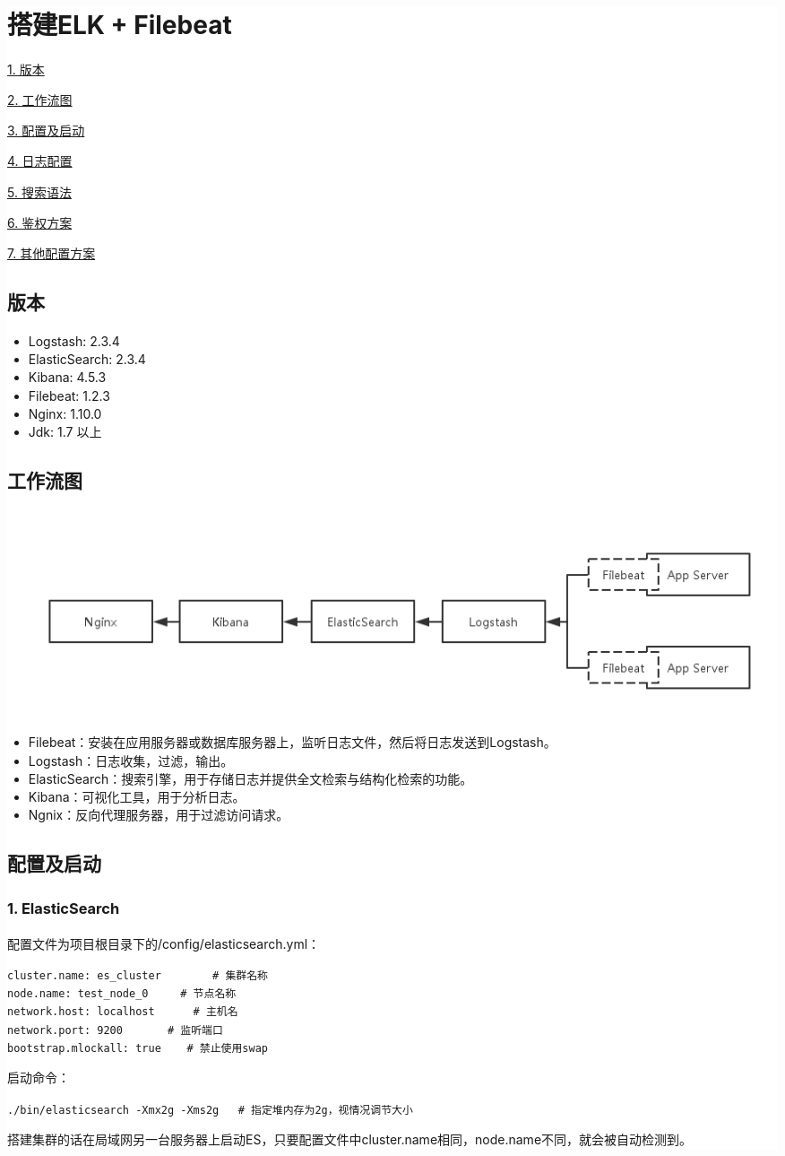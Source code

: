 # 搭建ELK + Filebeat

[1. 版本](#版本)

[2. 工作流图](#工作流图)

[3. 配置及启动](#配置及启动)

[4. 日志配置](#日志配置)

[5. 搜索语法](#搜索语法)

[6. 鉴权方案](#鉴权方案)

[7. 其他配置方案](#其他配置方案)

## 版本
* Logstash: 2.3.4
* ElasticSearch: 2.3.4
* Kibana: 4.5.3
* Filebeat: 1.2.3
* Nginx: 1.10.0
* Jdk: 1.7 以上

## 工作流图
![ELK filebeat workflow](./img/elkstack-filebeat.png)

* Filebeat：安装在应用服务器或数据库服务器上，监听日志文件，然后将日志发送到Logstash。
* Logstash：日志收集，过滤，输出。
* ElasticSearch：搜索引擎，用于存储日志并提供全文检索与结构化检索的功能。
* Kibana：可视化工具，用于分析日志。
* Ngnix：反向代理服务器，用于过滤访问请求。

## 配置及启动
### 1. ElasticSearch
配置文件为项目根目录下的/config/elasticsearch.yml：
```
cluster.name: es_cluster		# 集群名称
node.name: test_node_0     # 节点名称
network.host: localhost      # 主机名
network.port: 9200       # 监听端口
bootstrap.mlockall: true    # 禁止使用swap
```
启动命令：
```
./bin/elasticsearch -Xmx2g -Xms2g   # 指定堆内存为2g，视情况调节大小
```
搭建集群的话在局域网另一台服务器上启动ES，只要配置文件中cluster.name相同，node.name不同，就会被自动检测到。
